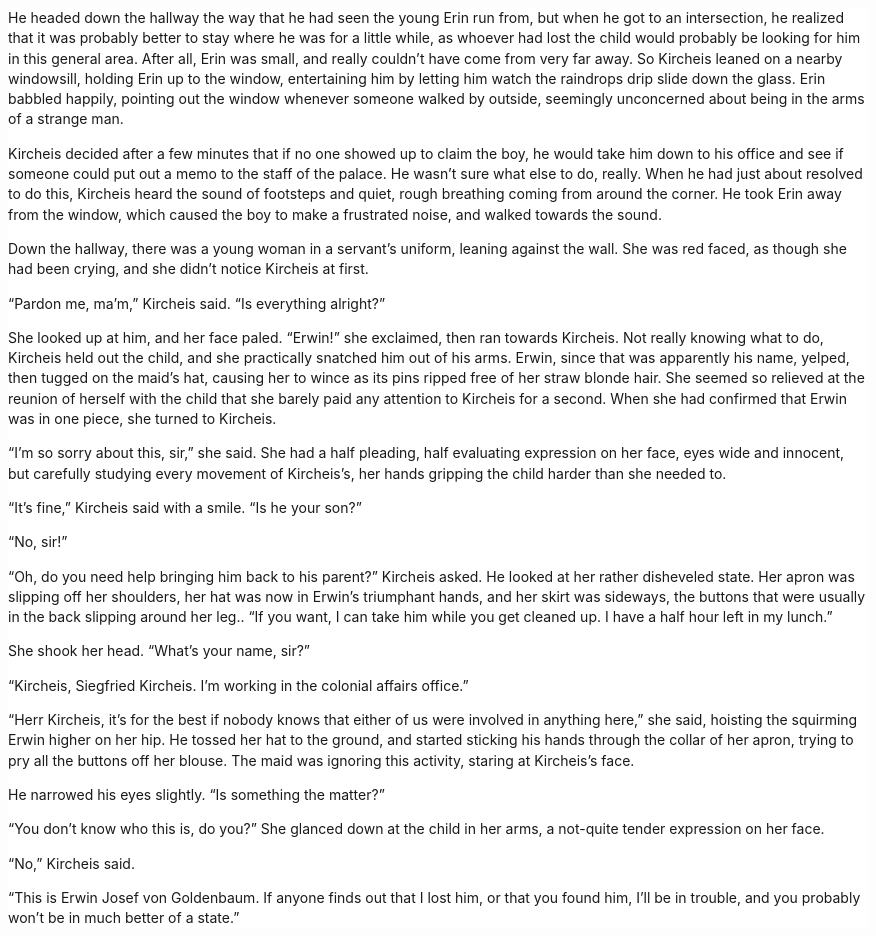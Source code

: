 He headed down the hallway the way that he had seen the young Erin run from, but when he got to an intersection, he realized that it was probably better to stay where he was for a little while, as whoever had lost the child would probably be looking for him in this general area. After all, Erin was small, and really couldn’t have come from very far away. So Kircheis leaned on a nearby windowsill, holding Erin up to the window, entertaining him by letting him watch the raindrops drip slide down the glass. Erin babbled happily, pointing out the window whenever someone walked by outside, seemingly unconcerned about being in the arms of a strange man.

Kircheis decided after a few minutes that if no one showed up to claim the boy, he would take him down to his office and see if someone could put out a memo to the staff of the palace. He wasn’t sure what else to do, really. When he had just about resolved to do this, Kircheis heard the sound of footsteps and quiet, rough breathing coming from around the corner. He took Erin away from the window, which caused the boy to make a frustrated noise, and walked towards the sound.

Down the hallway, there was a young woman in a servant’s uniform, leaning against the wall. She was red faced, as though she had been crying, and she didn’t notice Kircheis at first.

“Pardon me, ma’m,” Kircheis said. “Is everything alright?”

She looked up at him, and her face paled. “Erwin\!” she exclaimed, then ran towards Kircheis. Not really knowing what to do, Kircheis held out the child, and she practically snatched him out of his arms. Erwin, since that was apparently his name, yelped, then tugged on the maid’s hat, causing her to wince as its pins ripped free of her straw blonde hair. She seemed so relieved at the reunion of herself with the child that she barely paid any attention to Kircheis for a second. When she had confirmed that Erwin was in one piece, she turned to Kircheis. 

“I’m so sorry about this, sir,” she said. She had a half pleading, half evaluating expression on her face, eyes wide and innocent, but carefully studying every movement of Kircheis’s, her hands gripping the child harder than she needed to.

“It’s fine,” Kircheis said with a smile. “Is he your son?”

“No, sir\!”

“Oh, do you need help bringing him back to his parent?” Kircheis asked. He looked at her rather disheveled state. Her apron was slipping off her shoulders, her hat was now in Erwin’s triumphant hands, and her skirt was sideways, the buttons that were usually in the back slipping around her leg.. “If you want, I can take him while you get cleaned up. I have a half hour left in my lunch.”

She shook her head. “What’s your name, sir?”

“Kircheis, Siegfried Kircheis. I’m working in the colonial affairs office.”

“Herr Kircheis, it’s for the best if nobody knows that either of us were involved in anything here,” she said, hoisting the squirming Erwin higher on her hip. He tossed her hat to the ground, and started sticking his hands through the collar of her apron, trying to pry all the buttons off her blouse. The maid was ignoring this activity, staring at Kircheis’s face.

He narrowed his eyes slightly. “Is something the matter?”

“You don’t know who this is, do you?” She glanced down at the child in her arms, a not\-quite tender expression on her face.

“No,” Kircheis said.

“This is Erwin Josef von Goldenbaum. If anyone finds out that I lost him, or that you found him, I’ll be in trouble, and you probably won’t be in much better of a state.”
